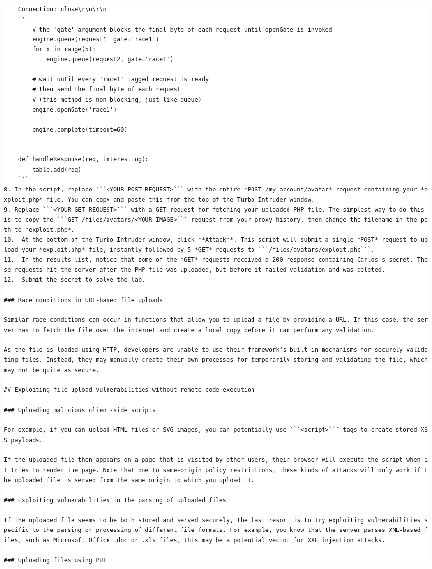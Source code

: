 ```
    Connection: close\r\n\r\n
    '''
        # the 'gate' argument blocks the final byte of each request until openGate is invoked
        engine.queue(request1, gate='race1')
        for x in range(5):
            engine.queue(request2, gate='race1')

        # wait until every 'race1' tagged request is ready
        # then send the final byte of each request
        # (this method is non-blocking, just like queue)
        engine.openGate('race1')

        engine.complete(timeout=60)


    def handleResponse(req, interesting):
        table.add(req)
    ```
8. In the script, replace ```<YOUR-POST-REQUEST>``` with the entire *POST /my-account/avatar* request containing your *exploit.php* file. You can copy and paste this from the top of the Turbo Intruder window.
9. Replace ```<YOUR-GET-REQUEST>``` with a GET request for fetching your uploaded PHP file. The simplest way to do this is to copy the ```GET /files/avatars/<YOUR-IMAGE>``` request from your proxy history, then change the filename in the path to *exploit.php*.
10.  At the bottom of the Turbo Intruder window, click **Attack**. This script will submit a single *POST* request to upload your *exploit.php* file, instantly followed by 5 *GET* requests to ```/files/avatars/exploit.php```.
11.  In the results list, notice that some of the *GET* requests received a 200 response containing Carlos's secret. These requests hit the server after the PHP file was uploaded, but before it failed validation and was deleted.
12.  Submit the secret to solve the lab.

### Race conditions in URL-based file uploads

Similar race conditions can occur in functions that allow you to upload a file by providing a URL. In this case, the server has to fetch the file over the internet and create a local copy before it can perform any validation.

As the file is loaded using HTTP, developers are unable to use their framework's built-in mechanisms for securely validating files. Instead, they may manually create their own processes for temporarily storing and validating the file, which may not be quite as secure.

## Exploiting file upload vulnerabilities without remote code execution

### Uploading malicious client-side scripts

For example, if you can upload HTML files or SVG images, you can potentially use ```<script>``` tags to create stored XSS payloads.

If the uploaded file then appears on a page that is visited by other users, their browser will execute the script when it tries to render the page. Note that due to same-origin policy restrictions, these kinds of attacks will only work if the uploaded file is served from the same origin to which you upload it.

### Exploiting vulnerabilities in the parsing of uploaded files

If the uploaded file seems to be both stored and served securely, the last resort is to try exploiting vulnerabilities specific to the parsing or processing of different file formats. For example, you know that the server parses XML-based files, such as Microsoft Office .doc or .xls files, this may be a potential vector for XXE injection attacks.

### Uploading files using PUT

```